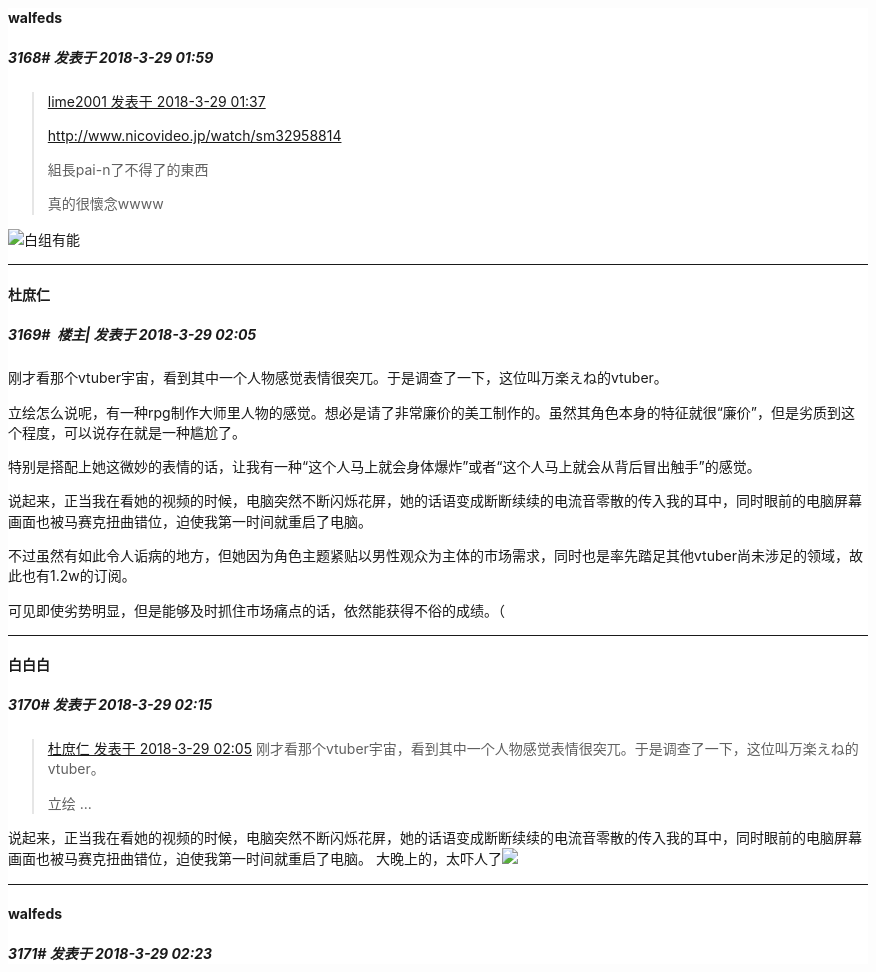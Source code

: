 ####  walfeds  
##### 3168#       发表于 2018-3-29 01:59


<blockquote><a href="httphttps://bbs.saraba1st.com/2b/forum.php?mod=redirect&amp;goto=findpost&amp;pid=39014976&amp;ptid=1572644" target="_blank">lime2001 发表于 2018-3-29 01:37</a>

http://www.nicovideo.jp/watch/sm32958814

組長pai-n了不得了的東西

真的很懷念wwww</blockquote>
<img src="https://static.saraba1st.com/image/smiley/face2017/068.png" referrerpolicy="no-referrer">白组有能


*****

####  杜庶仁  
##### 3169#         楼主| 发表于 2018-3-29 02:05


刚才看那个vtuber宇宙，看到其中一个人物感觉表情很突兀。于是调查了一下，这位叫万楽えね的vtuber。

立绘怎么说呢，有一种rpg制作大师里人物的感觉。想必是请了非常廉价的美工制作的。虽然其角色本身的特征就很“廉价”，但是劣质到这个程度，可以说存在就是一种尴尬了。

特别是搭配上她这微妙的表情的话，让我有一种“这个人马上就会身体爆炸”或者“这个人马上就会从背后冒出触手”的感觉。


说起来，正当我在看她的视频的时候，电脑突然不断闪烁花屏，她的话语变成断断续续的电流音零散的传入我的耳中，同时眼前的电脑屏幕画面也被马赛克扭曲错位，迫使我第一时间就重启了电脑。


不过虽然有如此令人诟病的地方，但她因为角色主题紧贴以男性观众为主体的市场需求，同时也是率先踏足其他vtuber尚未涉足的领域，故此也有1.2w的订阅。

可见即使劣势明显，但是能够及时抓住市场痛点的话，依然能获得不俗的成绩。（


<strong>
</strong>


*****

####  白白白  
##### 3170#       发表于 2018-3-29 02:15


<blockquote><a href="httphttps://bbs.saraba1st.com/2b/forum.php?mod=redirect&amp;goto=findpost&amp;pid=39015154&amp;ptid=1572644" target="_blank">杜庶仁 发表于 2018-3-29 02:05</a>
刚才看那个vtuber宇宙，看到其中一个人物感觉表情很突兀。于是调查了一下，这位叫万楽えね的vtuber。

立绘 ...</blockquote>
 说起来，正当我在看她的视频的时候，电脑突然不断闪烁花屏，她的话语变成断断续续的电流音零散的传入我的耳中，同时眼前的电脑屏幕画面也被马赛克扭曲错位，迫使我第一时间就重启了电脑。
大晚上的，太吓人了<img src="https://static.saraba1st.com/image/smiley/face2017/068.png" referrerpolicy="no-referrer">


*****

####  walfeds  
##### 3171#       发表于 2018-3-29 02:23

